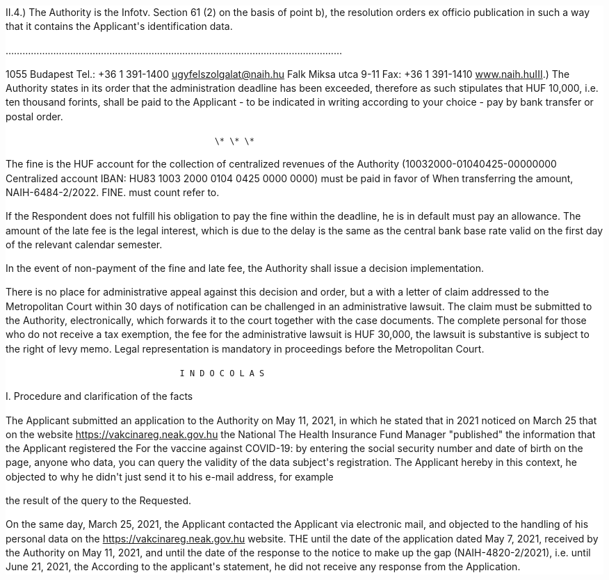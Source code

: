 II.4.) The Authority is the Infotv. Section 61 (2) on the basis of point b), the resolution orders ex officio
publication in such a way that it contains the Applicant's identification data.

…………………………………………………………………………………………………………

1055 Budapest Tel.: +36 1 391-1400 ugyfelszolgalat@naih.hu
Falk Miksa utca 9-11 Fax: +36 1 391-1410 www.naih.huIII.) The Authority states in its order that the administration deadline has been exceeded, therefore as such
stipulates that HUF 10,000, i.e. ten thousand forints, shall be paid to the Applicant - to be indicated in writing
according to your choice - pay by bank transfer or postal order.

                                              \* \* \*

The fine is the HUF account for the collection of centralized revenues of the Authority
(10032000-01040425-00000000 Centralized account IBAN: HU83 1003 2000 0104 0425 0000
0000) must be paid in favor of When transferring the amount, NAIH-6484-2/2022. FINE. must count
refer to.

If the Respondent does not fulfill his obligation to pay the fine within the deadline, he is in default
must pay an allowance. The amount of the late fee is the legal interest, which is due to the delay
is the same as the central bank base rate valid on the first day of the relevant calendar semester.

In the event of non-payment of the fine and late fee, the Authority shall issue a decision
implementation.

There is no place for administrative appeal against this decision and order, but a
with a letter of claim addressed to the Metropolitan Court within 30 days of notification
can be challenged in an administrative lawsuit. The claim must be submitted to the Authority,
electronically, which forwards it to the court together with the case documents. The complete personal
for those who do not receive a tax exemption, the fee for the administrative lawsuit is HUF 30,000, the lawsuit is substantive
is subject to the right of levy memo. Legal representation is mandatory in proceedings before the Metropolitan Court.

                                       I N D O C O L A S

I. Procedure and clarification of the facts

The Applicant submitted an application to the Authority on May 11, 2021, in which he stated that in 2021
noticed on March 25 that on the website https://vakcinareg.neak.gov.hu the National
The Health Insurance Fund Manager "published" the information that the Applicant registered the
For the vaccine against COVID-19: by entering the social security number and date of birth on the page, anyone who
data, you can query the validity of the data subject's registration. The Applicant hereby
in this context, he objected to why he didn't just send it to his e-mail address, for example

the result of the query to the Requested.

On the same day, March 25, 2021, the Applicant contacted the Applicant via electronic mail, and
objected to the handling of his personal data on the https://vakcinareg.neak.gov.hu website. THE
until the date of the application dated May 7, 2021, received by the Authority on May 11, 2021, and
until the date of the response to the notice to make up the gap (NAIH-4820-2/2021), i.e. until June 21, 2021, the
According to the applicant's statement, he did not receive any response from the Application.
